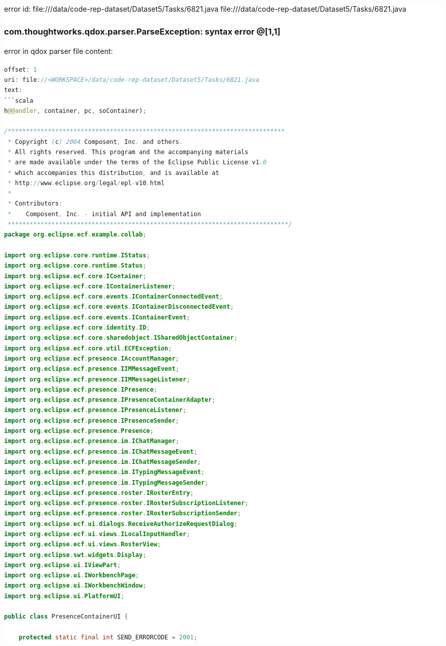 error id: file://<WORKSPACE>/data/code-rep-dataset/Dataset5/Tasks/6821.java
file://<WORKSPACE>/data/code-rep-dataset/Dataset5/Tasks/6821.java
### com.thoughtworks.qdox.parser.ParseException: syntax error @[1,1]

error in qdox parser
file content:
```java
offset: 1
uri: file://<WORKSPACE>/data/code-rep-dataset/Dataset5/Tasks/6821.java
text:
```scala
h@@andler, container, pc, soContainer);

/****************************************************************************
 * Copyright (c) 2004 Composent, Inc. and others.
 * All rights reserved. This program and the accompanying materials
 * are made available under the terms of the Eclipse Public License v1.0
 * which accompanies this distribution, and is available at
 * http://www.eclipse.org/legal/epl-v10.html
 *
 * Contributors:
 *    Composent, Inc. - initial API and implementation
 *****************************************************************************/
package org.eclipse.ecf.example.collab;

import org.eclipse.core.runtime.IStatus;
import org.eclipse.core.runtime.Status;
import org.eclipse.ecf.core.IContainer;
import org.eclipse.ecf.core.IContainerListener;
import org.eclipse.ecf.core.events.IContainerConnectedEvent;
import org.eclipse.ecf.core.events.IContainerDisconnectedEvent;
import org.eclipse.ecf.core.events.IContainerEvent;
import org.eclipse.ecf.core.identity.ID;
import org.eclipse.ecf.core.sharedobject.ISharedObjectContainer;
import org.eclipse.ecf.core.util.ECFException;
import org.eclipse.ecf.presence.IAccountManager;
import org.eclipse.ecf.presence.IIMMessageEvent;
import org.eclipse.ecf.presence.IIMMessageListener;
import org.eclipse.ecf.presence.IPresence;
import org.eclipse.ecf.presence.IPresenceContainerAdapter;
import org.eclipse.ecf.presence.IPresenceListener;
import org.eclipse.ecf.presence.IPresenceSender;
import org.eclipse.ecf.presence.Presence;
import org.eclipse.ecf.presence.im.IChatManager;
import org.eclipse.ecf.presence.im.IChatMessageEvent;
import org.eclipse.ecf.presence.im.IChatMessageSender;
import org.eclipse.ecf.presence.im.ITypingMessageEvent;
import org.eclipse.ecf.presence.im.ITypingMessageSender;
import org.eclipse.ecf.presence.roster.IRosterEntry;
import org.eclipse.ecf.presence.roster.IRosterSubscriptionListener;
import org.eclipse.ecf.presence.roster.IRosterSubscriptionSender;
import org.eclipse.ecf.ui.dialogs.ReceiveAuthorizeRequestDialog;
import org.eclipse.ecf.ui.views.ILocalInputHandler;
import org.eclipse.ecf.ui.views.RosterView;
import org.eclipse.swt.widgets.Display;
import org.eclipse.ui.IViewPart;
import org.eclipse.ui.IWorkbenchPage;
import org.eclipse.ui.IWorkbenchWindow;
import org.eclipse.ui.PlatformUI;

public class PresenceContainerUI {

	protected static final int SEND_ERRORCODE = 2001;
```
